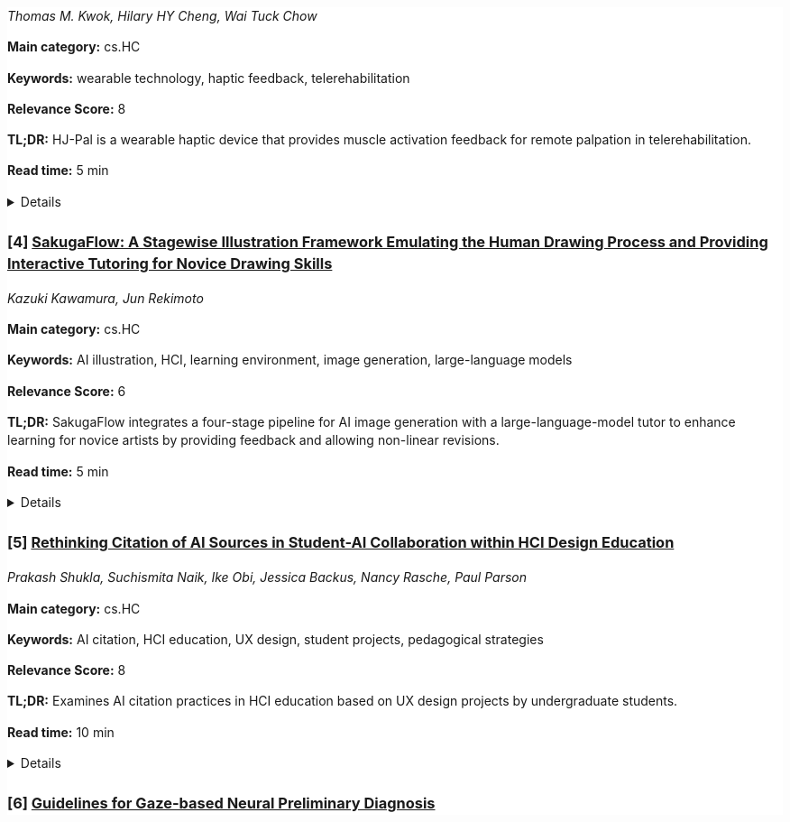 *Thomas M. Kwok, Hilary HY Cheng, Wai Tuck Chow*

**Main category:** cs.HC

**Keywords:** wearable technology, haptic feedback, telerehabilitation

**Relevance Score:** 8

**TL;DR:** HJ-Pal is a wearable haptic device that provides muscle activation feedback for remote palpation in telerehabilitation.

**Read time:** 5 min

<details><summary>Details</summary></details>


### [4] [SakugaFlow: A Stagewise Illustration Framework Emulating the Human Drawing Process and Providing Interactive Tutoring for Novice Drawing Skills](https://arxiv.org/abs/2506.08443)

*Kazuki Kawamura, Jun Rekimoto*

**Main category:** cs.HC

**Keywords:** AI illustration, HCI, learning environment, image generation, large-language models

**Relevance Score:** 6

**TL;DR:** SakugaFlow integrates a four-stage pipeline for AI image generation with a large-language-model tutor to enhance learning for novice artists by providing feedback and allowing non-linear revisions.

**Read time:** 5 min

<details><summary>Details</summary></details>


### [5] [Rethinking Citation of AI Sources in Student-AI Collaboration within HCI Design Education](https://arxiv.org/abs/2506.08467)

*Prakash Shukla, Suchismita Naik, Ike Obi, Jessica Backus, Nancy Rasche, Paul Parson*

**Main category:** cs.HC

**Keywords:** AI citation, HCI education, UX design, student projects, pedagogical strategies

**Relevance Score:** 8

**TL;DR:** Examines AI citation practices in HCI education based on UX design projects by undergraduate students.

**Read time:** 10 min

<details><summary>Details</summary></details>


### [6] [Guidelines for Gaze-based Neural Preliminary Diagnosis](https://arxiv.org/abs/2506.08517)
